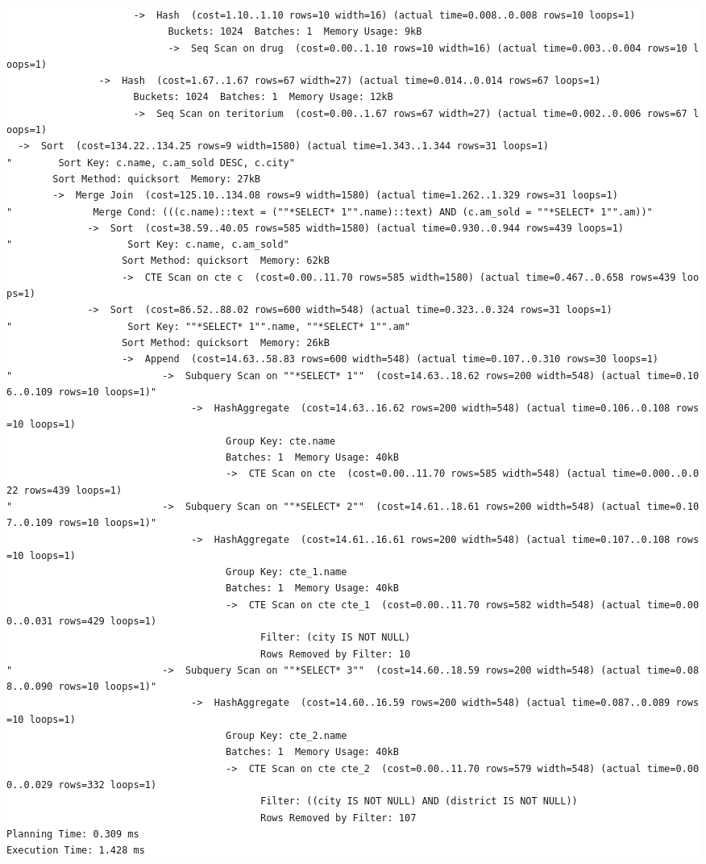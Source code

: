 ```
                      ->  Hash  (cost=1.10..1.10 rows=10 width=16) (actual time=0.008..0.008 rows=10 loops=1)
                            Buckets: 1024  Batches: 1  Memory Usage: 9kB
                            ->  Seq Scan on drug  (cost=0.00..1.10 rows=10 width=16) (actual time=0.003..0.004 rows=10 loops=1)
                ->  Hash  (cost=1.67..1.67 rows=67 width=27) (actual time=0.014..0.014 rows=67 loops=1)
                      Buckets: 1024  Batches: 1  Memory Usage: 12kB
                      ->  Seq Scan on teritorium  (cost=0.00..1.67 rows=67 width=27) (actual time=0.002..0.006 rows=67 loops=1)
  ->  Sort  (cost=134.22..134.25 rows=9 width=1580) (actual time=1.343..1.344 rows=31 loops=1)
"        Sort Key: c.name, c.am_sold DESC, c.city"
        Sort Method: quicksort  Memory: 27kB
        ->  Merge Join  (cost=125.10..134.08 rows=9 width=1580) (actual time=1.262..1.329 rows=31 loops=1)
"              Merge Cond: (((c.name)::text = (""*SELECT* 1"".name)::text) AND (c.am_sold = ""*SELECT* 1"".am))"
              ->  Sort  (cost=38.59..40.05 rows=585 width=1580) (actual time=0.930..0.944 rows=439 loops=1)
"                    Sort Key: c.name, c.am_sold"
                    Sort Method: quicksort  Memory: 62kB
                    ->  CTE Scan on cte c  (cost=0.00..11.70 rows=585 width=1580) (actual time=0.467..0.658 rows=439 loops=1)
              ->  Sort  (cost=86.52..88.02 rows=600 width=548) (actual time=0.323..0.324 rows=31 loops=1)
"                    Sort Key: ""*SELECT* 1"".name, ""*SELECT* 1"".am"
                    Sort Method: quicksort  Memory: 26kB
                    ->  Append  (cost=14.63..58.83 rows=600 width=548) (actual time=0.107..0.310 rows=30 loops=1)
"                          ->  Subquery Scan on ""*SELECT* 1""  (cost=14.63..18.62 rows=200 width=548) (actual time=0.106..0.109 rows=10 loops=1)"
                                ->  HashAggregate  (cost=14.63..16.62 rows=200 width=548) (actual time=0.106..0.108 rows=10 loops=1)
                                      Group Key: cte.name
                                      Batches: 1  Memory Usage: 40kB
                                      ->  CTE Scan on cte  (cost=0.00..11.70 rows=585 width=548) (actual time=0.000..0.022 rows=439 loops=1)
"                          ->  Subquery Scan on ""*SELECT* 2""  (cost=14.61..18.61 rows=200 width=548) (actual time=0.107..0.109 rows=10 loops=1)"
                                ->  HashAggregate  (cost=14.61..16.61 rows=200 width=548) (actual time=0.107..0.108 rows=10 loops=1)
                                      Group Key: cte_1.name
                                      Batches: 1  Memory Usage: 40kB
                                      ->  CTE Scan on cte cte_1  (cost=0.00..11.70 rows=582 width=548) (actual time=0.000..0.031 rows=429 loops=1)
                                            Filter: (city IS NOT NULL)
                                            Rows Removed by Filter: 10
"                          ->  Subquery Scan on ""*SELECT* 3""  (cost=14.60..18.59 rows=200 width=548) (actual time=0.088..0.090 rows=10 loops=1)"
                                ->  HashAggregate  (cost=14.60..16.59 rows=200 width=548) (actual time=0.087..0.089 rows=10 loops=1)
                                      Group Key: cte_2.name
                                      Batches: 1  Memory Usage: 40kB
                                      ->  CTE Scan on cte cte_2  (cost=0.00..11.70 rows=579 width=548) (actual time=0.000..0.029 rows=332 loops=1)
                                            Filter: ((city IS NOT NULL) AND (district IS NOT NULL))
                                            Rows Removed by Filter: 107
Planning Time: 0.309 ms
Execution Time: 1.428 ms
```
